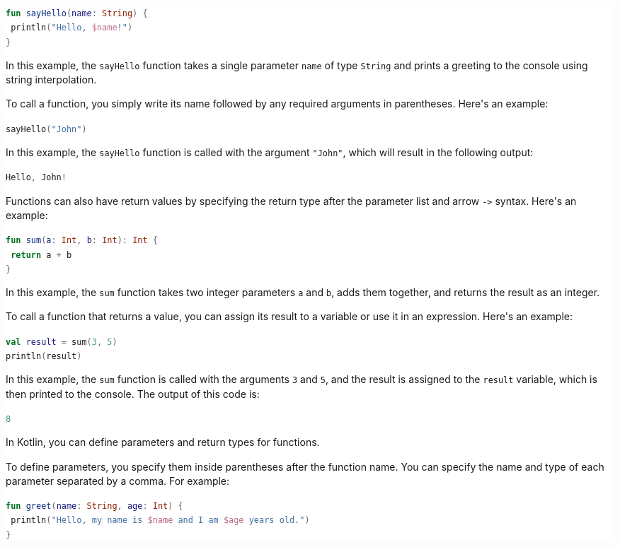 ```kotlin
fun sayHello(name: String) {
 println("Hello, $name!")
}
```

In this example, the `sayHello` function takes a single parameter `name` of type `String` and prints a greeting to the console using string interpolation.

To call a function, you simply write its name followed by any required arguments in parentheses. Here's an example:

```kotlin
sayHello("John")
```

In this example, the `sayHello` function is called with the argument `"John"`, which will result in the following output:

```kotlin
Hello, John!
```

Functions can also have return values by specifying the return type after the parameter list and arrow `->` syntax. Here's an example:

```kotlin
fun sum(a: Int, b: Int): Int {
 return a + b
}
```

In this example, the `sum` function takes two integer parameters `a` and `b`, adds them together, and returns the result as an integer.

To call a function that returns a value, you can assign its result to a variable or use it in an expression. Here's an example:

```kotlin
val result = sum(3, 5)
println(result)
```

In this example, the `sum` function is called with the arguments `3` and `5`, and the result is assigned to the `result` variable, which is then printed to the console. The output of this code is:

```kotlin
8
```

In Kotlin, you can define parameters and return types for functions.

To define parameters, you specify them inside parentheses after the function name. You can specify the name and type of each parameter separated by a comma. For example:

```kotlin
fun greet(name: String, age: Int) {
 println("Hello, my name is $name and I am $age years old.")
}
```
